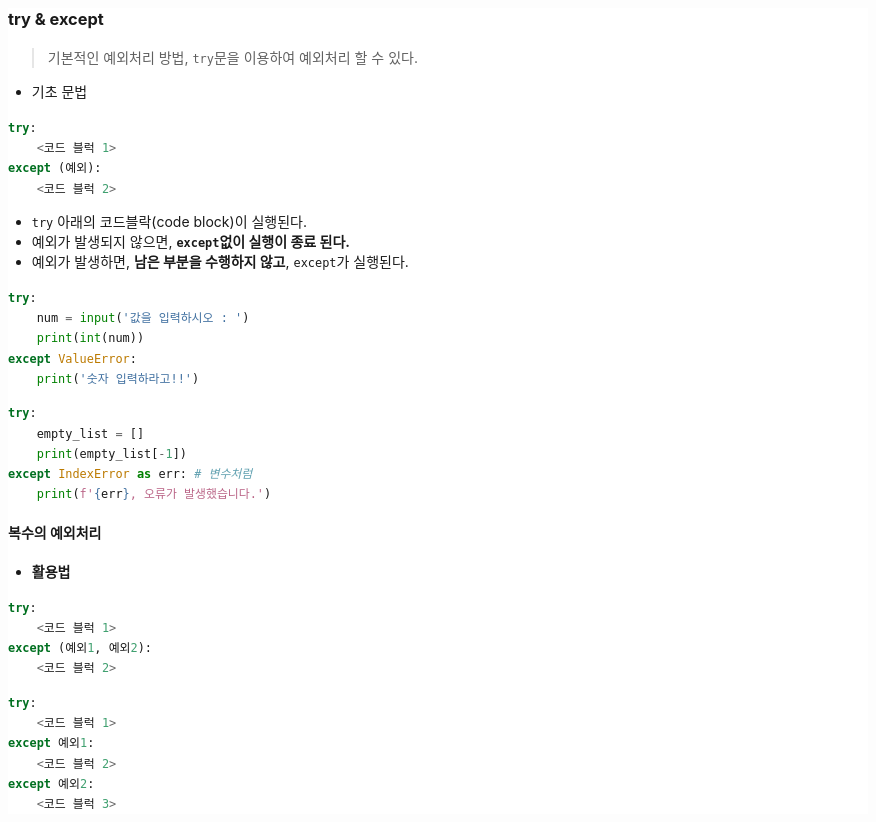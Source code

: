

### try & except

> 기본적인 예외처리 방법, `try`문을 이용하여 예외처리 할 수 있다.



- 기초 문법

```python
try:
    <코드 블럭 1>
except (예외):
    <코드 블럭 2>
```



- `try` 아래의 코드블락(code block)이 실행된다.
- 예외가 발생되지 않으면, **`except`없이 실행이 종료 된다.**
- 예외가 발생하면, **남은 부분을 수행하지 않고**, `except`가 실행된다.



```python
try:
    num = input('값을 입력하시오 : ')
    print(int(num))
except ValueError:
    print('숫자 입력하라고!!')
```

```python
try:
    empty_list = []
    print(empty_list[-1])
except IndexError as err: # 변수처럼
    print(f'{err}, 오류가 발생했습니다.')
```



#### 복수의 예외처리

- **활용법**

```python
try:
    <코드 블럭 1>
except (예외1, 예외2):
    <코드 블럭 2>
```

```python
try:
    <코드 블럭 1>
except 예외1:
    <코드 블럭 2>
except 예외2:
    <코드 블럭 3>
```
